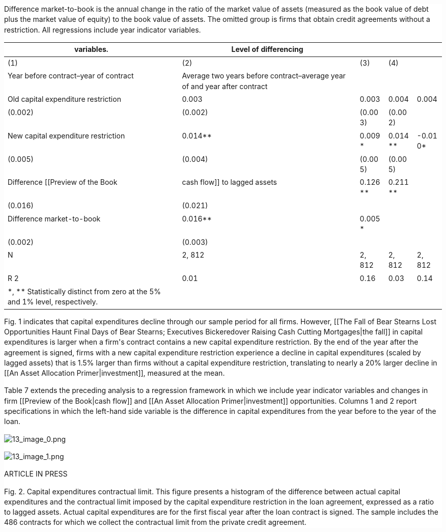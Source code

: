 Difference market-to-book is the annual change in the ratio of the market value of assets (measured as the book value of debt plus the market value of equity) to the book value of assets. The omitted group is firms that obtain credit agreements without a restriction. All regressions include year indicator variables.

| variables.                                                                  | Level of differencing                                                     |         |         |         |
|-----------------------------------------------------------------------------|---------------------------------------------------------------------------|---------|---------|---------|
| (1)                                                                         | (2)                                                                       | (3)     | (4)     |         |
| Year before contract–year of contract                                       | Average two years before contract–average year of and year after contract |         |         |         |
| Old capital expenditure restriction                                         | 0.003                                                                           | 0.003         | 0.004         | 0.004         |
| (0.002)                                                                     | (0.002)                                                                   | (0.003) | (0.002) |         |
| New capital expenditure restriction                                         | 0.014**                                                                           | 0.009*         | 0.014**         | -0.010* |
| (0.005)                                                                     | (0.004)                                                                   | (0.005) | (0.005) |         |
| Difference [[Preview of the Book|cash flow]] to lagged assets                                       | 0.126**                                                                   | 0.211** |         |         |
| (0.016)                                                                     | (0.021)                                                                   |         |         |         |
| Difference market-to-book                                                   | 0.016**                                                                   | 0.005*  |         |         |
| (0.002)                                                                     | (0.003)                                                                   |         |         |         |
| N                                                                           | 2,     812                                                                     | 2,     812   | 2,     812   | 2,     812   |
| R 2                                                                          | 0.01                                                                      | 0.16    | 0.03    | 0.14    |
| *,     ** Statistically distinct from zero at the 5% and 1% level,      respectively. |                                                                           |         |         |         |

Fig. 1 indicates that capital expenditures decline through our sample period for all firms. However,  [[The Fall of Bear Stearns Lost Opportunities Haunt Final Days of Bear Stearns; Executives Bickeredover Raising Cash Cutting Mortgages|the fall]] in capital expenditures is larger when a firm's contract contains a new capital expenditure restriction. By the end of the year after the agreement is signed,  firms with a new capital expenditure restriction experience a decline in capital expenditures (scaled by lagged assets) that is 1.5% larger than firms without a capital expenditure restriction,  translating to nearly a 20% larger decline in [[An Asset Allocation Primer|investment]],  measured at the mean.

Table 7 extends the preceding analysis to a regression framework in which we include year indicator variables and changes in firm [[Preview of the Book|cash flow]] and [[An Asset Allocation Primer|investment]] opportunities. Columns 1 and 2 report specifications in which the left-hand side variable is the difference in capital expenditures from the year before to the year of the loan.

![13_image_0.png](13_image_0.png)

![13_image_1.png](13_image_1.png)

ARTICLE IN PRESS

Fig. 2. Capital expenditures contractual limit. This figure presents a histogram of the difference between actual capital expenditures and the contractual limit imposed by the capital expenditure restriction in the loan agreement,  expressed as a ratio to lagged assets. Actual capital expenditures are for the first fiscal year after the loan contract is signed. The sample includes the 486 contracts for which we collect the contractual limit from the private credit agreement.
